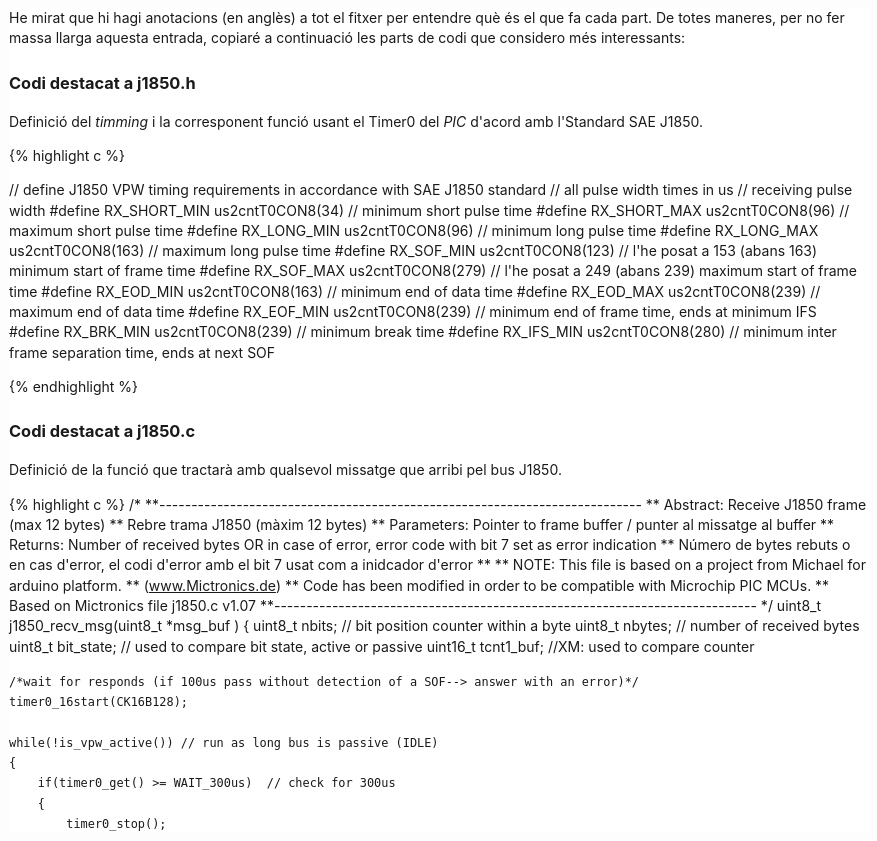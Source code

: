 He mirat que hi hagi anotacions (en anglès) a tot el fitxer per entendre què és el que fa cada part. De totes maneres, per no fer massa llarga aquesta entrada, copiaré a continuació les parts de codi que considero més interessants:

### Codi destacat a j1850.h
Definició del <i>timming</i> i la corresponent funció usant el Timer0 del <i>PIC</i> d'acord amb l'Standard SAE J1850.

{% highlight c %}

// define J1850 VPW timing requirements in accordance with SAE J1850 standard
// all pulse width times in us 
// receiving pulse width
#define RX_SHORT_MIN	us2cntT0CON8(34)      // minimum short pulse time
#define RX_SHORT_MAX	us2cntT0CON8(96)      // maximum short pulse time
#define RX_LONG_MIN	us2cntT0CON8(96)      // minimum long pulse time
#define RX_LONG_MAX	us2cntT0CON8(163)     // maximum long pulse time
#define RX_SOF_MIN	us2cntT0CON8(123)     // l'he posat a 153 (abans 163) minimum start of frame time
#define RX_SOF_MAX	us2cntT0CON8(279)     // l'he posat a 249 (abans 239) maximum start of frame time
#define RX_EOD_MIN	us2cntT0CON8(163)     // minimum end of data time
#define RX_EOD_MAX	us2cntT0CON8(239)     // maximum end of data time
#define RX_EOF_MIN	us2cntT0CON8(239)     // minimum end of frame time, ends at minimum IFS
#define RX_BRK_MIN	us2cntT0CON8(239)     // minimum break time
#define RX_IFS_MIN	us2cntT0CON8(280)     // minimum inter frame separation time, ends at next SOF

{% endhighlight %}



### Codi destacat a j1850.c
Definició de la funció que tractarà amb qualsevol missatge que arribi pel bus J1850.

{% highlight c %}
/* 
**--------------------------------------------------------------------------- 
** Abstract: Receive J1850 frame (max 12 bytes)
**           Rebre trama J1850 (màxim 12 bytes)
** Parameters: Pointer to frame buffer / punter al missatge al buffer
** Returns: Number of received bytes OR in case of error, error code with bit 7 set as error indication
**          Número de bytes rebuts o en cas d'error, el codi d'error amb el bit 7 usat com a inidcador d'error
**
** NOTE: This file is based on a project from Michael for arduino platform.
** (www.Mictronics.de)
** Code has been modified in order to be compatible with Microchip PIC MCUs.
** Based on Mictronics file j1850.c v1.07
**--------------------------------------------------------------------------- 
*/ 
uint8_t j1850_recv_msg(uint8_t *msg_buf )
{
	uint8_t nbits;			// bit position counter within a byte
	uint8_t nbytes;			// number of received bytes
	uint8_t bit_state;		// used to compare bit state, active or passive
	uint16_t tcnt1_buf;		//XM: used to compare counter
	
	/*wait for responds (if 100us pass without detection of a SOF--> answer with an error)*/	
	timer0_16start(CK16B128);

	while(!is_vpw_active())	// run as long bus is passive (IDLE)
	{
		if(timer0_get() >= WAIT_300us)	// check for 300us
		{
			timer0_stop();
			